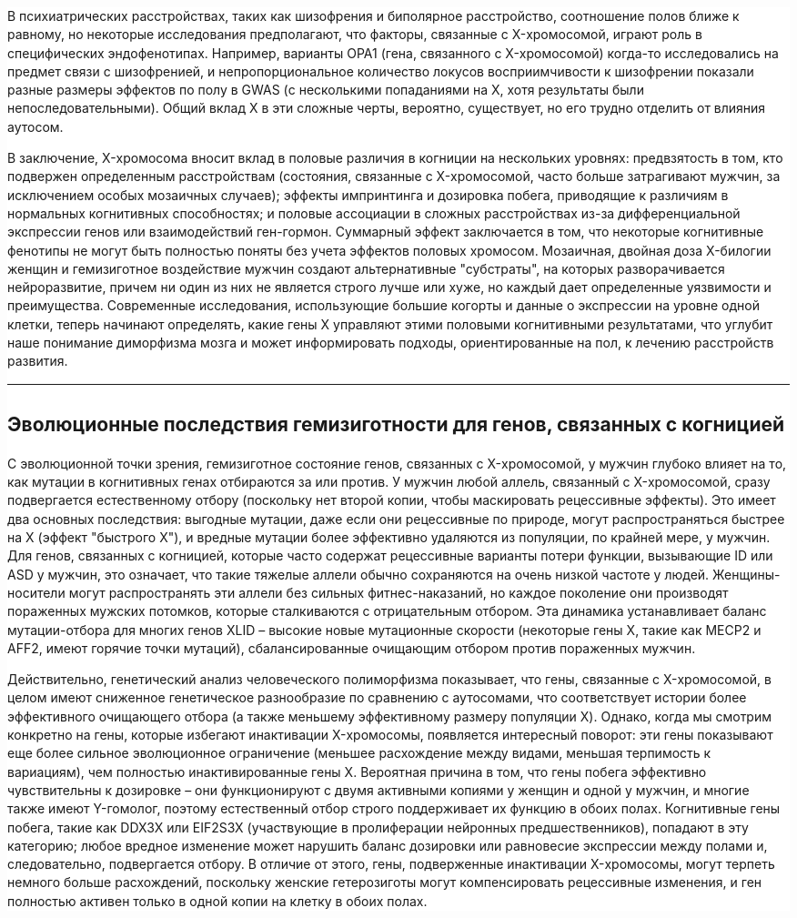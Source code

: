 В психиатрических расстройствах, таких как шизофрения и биполярное расстройство, соотношение полов ближе к равному, но некоторые исследования предполагают, что факторы, связанные с X-хромосомой, играют роль в специфических эндофенотипах. Например, варианты OPA1 (гена, связанного с X-хромосомой) когда-то исследовались на предмет связи с шизофренией, и непропорциональное количество локусов восприимчивости к шизофрении показали разные размеры эффектов по полу в GWAS (с несколькими попаданиями на X, хотя результаты были непоследовательными). Общий вклад X в эти сложные черты, вероятно, существует, но его трудно отделить от влияния аутосом.

В заключение, X-хромосома вносит вклад в половые различия в когниции на нескольких уровнях: предвзятость в том, кто подвержен определенным расстройствам (состояния, связанные с X-хромосомой, часто больше затрагивают мужчин, за исключением особых мозаичных случаев); эффекты импринтинга и дозировка побега, приводящие к различиям в нормальных когнитивных способностях; и половые ассоциации в сложных расстройствах из-за дифференциальной экспрессии генов или взаимодействий ген-гормон. Суммарный эффект заключается в том, что некоторые когнитивные фенотипы не могут быть полностью поняты без учета эффектов половых хромосом. Мозаичная, двойная доза X-билогии женщин и гемизиготное воздействие мужчин создают альтернативные "субстраты", на которых разворачивается нейроразвитие, причем ни один из них не является строго лучше или хуже, но каждый дает определенные уязвимости и преимущества. Современные исследования, использующие большие когорты и данные о экспрессии на уровне одной клетки, теперь начинают определять, какие гены X управляют этими половыми когнитивными результатами, что углубит наше понимание диморфизма мозга и может информировать подходы, ориентированные на пол, к лечению расстройств развития.

---

## Эволюционные последствия гемизиготности для генов, связанных с когницией

С эволюционной точки зрения, гемизиготное состояние генов, связанных с X-хромосомой, у мужчин глубоко влияет на то, как мутации в когнитивных генах отбираются за или против. У мужчин любой аллель, связанный с X-хромосомой, сразу подвергается естественному отбору (поскольку нет второй копии, чтобы маскировать рецессивные эффекты). Это имеет два основных последствия: выгодные мутации, даже если они рецессивные по природе, могут распространяться быстрее на X (эффект "быстрого X"), и вредные мутации более эффективно удаляются из популяции, по крайней мере, у мужчин. Для генов, связанных с когницией, которые часто содержат рецессивные варианты потери функции, вызывающие ID или ASD у мужчин, это означает, что такие тяжелые аллели обычно сохраняются на очень низкой частоте у людей. Женщины-носители могут распространять эти аллели без сильных фитнес-наказаний, но каждое поколение они производят пораженных мужских потомков, которые сталкиваются с отрицательным отбором. Эта динамика устанавливает баланс мутации-отбора для многих генов XLID – высокие новые мутационные скорости (некоторые гены X, такие как MECP2 и AFF2, имеют горячие точки мутаций), сбалансированные очищающим отбором против пораженных мужчин.

Действительно, генетический анализ человеческого полиморфизма показывает, что гены, связанные с X-хромосомой, в целом имеют сниженное генетическое разнообразие по сравнению с аутосомами, что соответствует истории более эффективного очищающего отбора (а также меньшему эффективному размеру популяции X). Однако, когда мы смотрим конкретно на гены, которые избегают инактивации X-хромосомы, появляется интересный поворот: эти гены показывают еще более сильное эволюционное ограничение (меньшее расхождение между видами, меньшая терпимость к вариациям), чем полностью инактивированные гены X. Вероятная причина в том, что гены побега эффективно чувствительны к дозировке – они функционируют с двумя активными копиями у женщин и одной у мужчин, и многие также имеют Y-гомолог, поэтому естественный отбор строго поддерживает их функцию в обоих полах. Когнитивные гены побега, такие как DDX3X или EIF2S3X (участвующие в пролиферации нейронных предшественников), попадают в эту категорию; любое вредное изменение может нарушить баланс дозировки или равновесие экспрессии между полами и, следовательно, подвергается отбору. В отличие от этого, гены, подверженные инактивации X-хромосомы, могут терпеть немного больше расхождений, поскольку женские гетерозиготы могут компенсировать рецессивные изменения, и ген полностью активен только в одной копии на клетку в обоих полах.
